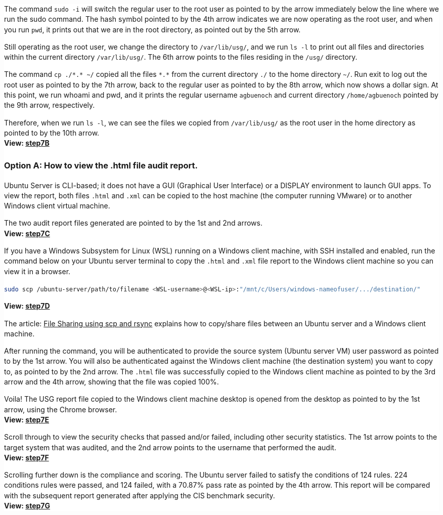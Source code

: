 The command `sudo -i` will switch the regular user to the root user as pointed to by the arrow immediately below the line where we run the sudo command. The hash symbol pointed to by the 4th arrow indicates we are now operating as the root user, and when you run `pwd`, it prints out that we are in the root directory, as pointed out by the 5th arrow. 

Still operating as the root user, we change the directory to `/var/lib/usg/`, and we run `ls -l` to print out all files and directories within the current directory `/var/lib/usg/`. The 6th arrow points to the files residing in the `/usg/` directory.

The command `cp ./*.* ~/` copied all the files `*.*` from the current directory `./` to the home directory `~/`. Run exit to log out the root user as pointed to by the 7th arrow, back to the regular user as pointed to by the 8th arrow, which now shows a dollar sign. At this point, we run whoami and pwd, and it prints the regular username `agbuenoch` and current directory `/home/agbuenoch` pointed by the 9th arrow, respectively.

Therefore, when we run `ls -l`, we can see the files we copied from `/var/lib/usg/` as the root user in the home directory as pointed to by the 10th arrow.<br>
**View: [step7B](screenshots/step7B.png)**

### Option A: How to view the .html file audit report.
Ubuntu Server is CLI-based; it does not have a GUI (Graphical User Interface) or a DISPLAY environment to launch GUI apps. To view the report, both files `.html` and `.xml` can be copied to the host machine (the computer running VMware) or to another Windows client virtual machine.

The two audit report files generated are pointed to by the 1st and 2nd arrows.<br>
**View: [step7C](screenshots/step7C.png)**

If you have a Windows Subsystem for Linux (WSL) running on a Windows client machine, with SSH installed and enabled, run the command below on your Ubuntu server terminal to copy the `.html` and `.xml` file report to the Windows client machine so you can view it in a browser.
```bash
sudo scp /ubuntu-server/path/to/filename <WSL-username>@<WSL-ip>:"/mnt/c/Users/windows-nameofuser/.../destination/"
```
**View: [step7D](screenshots/step7D.png)**

The article: [File Sharing using scp and rsync](https://www.linkedin.com/pulse/file-sharing-using-scp-rsync-enoch-agbu-yeynf) explains how to copy/share files between an Ubuntu server and a Windows client machine.

After running the command, you will be authenticated to provide the source system (Ubuntu server VM) user password as pointed to by the 1st arrow. You will also be authenticated against the Windows client machine (the destination system) you want to copy to, as pointed to by the 2nd arrow. The `.html` file was successfully copied to the Windows client machine as pointed to by the 3rd arrow and the 4th arrow, showing that the file was copied 100%.

Voila! The USG report file copied to the Windows client machine desktop is opened from the desktop as pointed to by the 1st arrow, using the Chrome browser.<br>
**View: [step7E](screenshots/step7E.png)**

Scroll through to view the security checks that passed and/or failed, including other security statistics. The 1st arrow points to the target system that was audited, and the 2nd arrow points to the username that performed the audit.<br>
**View: [step7F](screenshots/step7F.png)**

Scrolling further down is the compliance and scoring. The Ubuntu server failed to satisfy the conditions of 124 rules. 224 conditions rules were passed, and 124 failed, with a 70.87% pass rate as pointed by the 4th arrow. This report will be compared with the subsequent report generated after applying the CIS benchmark security.<br>
**View: [step7G](screenshots/step7G.png)**
